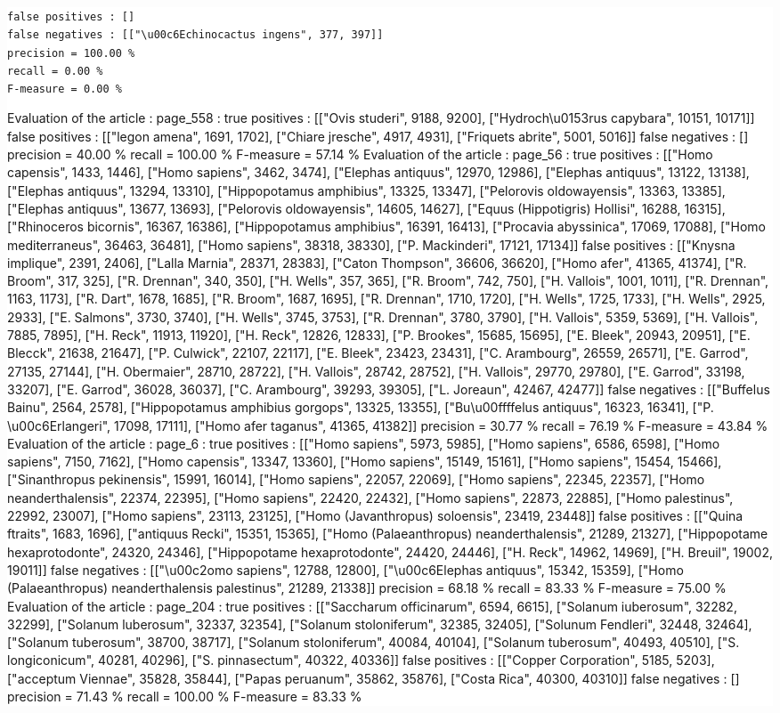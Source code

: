 	false positives : [] 
	false negatives : [["\u00c6Echinocactus ingens", 377, 397]] 
	precision = 100.00 %
	recall = 0.00 %
	F-measure = 0.00 %
Evaluation of the article : page_558 :
	true positives : [["Ovis studeri", 9188, 9200], ["Hydroch\u0153rus capybara", 10151, 10171]] 
	false positives : [["legon amena", 1691, 1702], ["Chiare jresche", 4917, 4931], ["Friquets abrite", 5001, 5016]] 
	false negatives : [] 
	precision = 40.00 %
	recall = 100.00 %
	F-measure = 57.14 %
Evaluation of the article : page_56 :
	true positives : [["Homo capensis", 1433, 1446], ["Homo sapiens", 3462, 3474], ["Elephas antiquus", 12970, 12986], ["Elephas antiquus", 13122, 13138], ["Elephas antiquus", 13294, 13310], ["Hippopotamus amphibius", 13325, 13347], ["Pelorovis oldowayensis", 13363, 13385], ["Elephas antiquus", 13677, 13693], ["Pelorovis oldowayensis", 14605, 14627], ["Equus (Hippotigris) Hollisi", 16288, 16315], ["Rhinoceros bicornis", 16367, 16386], ["Hippopotamus amphibius", 16391, 16413], ["Procavia abyssinica", 17069, 17088], ["Homo mediterraneus", 36463, 36481], ["Homo sapiens", 38318, 38330], ["P. Mackinderi", 17121, 17134]] 
	false positives : [["Knysna implique", 2391, 2406], ["Lalla Marnia", 28371, 28383], ["Caton Thompson", 36606, 36620], ["Homo afer", 41365, 41374], ["R. Broom", 317, 325], ["R. Drennan", 340, 350], ["H. Wells", 357, 365], ["R. Broom", 742, 750], ["H. Vallois", 1001, 1011], ["R. Drennan", 1163, 1173], ["R. Dart", 1678, 1685], ["R. Broom", 1687, 1695], ["R. Drennan", 1710, 1720], ["H. Wells", 1725, 1733], ["H. Wells", 2925, 2933], ["E. Salmons", 3730, 3740], ["H. Wells", 3745, 3753], ["R. Drennan", 3780, 3790], ["H. Vallois", 5359, 5369], ["H. Vallois", 7885, 7895], ["H. Reck", 11913, 11920], ["H. Reck", 12826, 12833], ["P. Brookes", 15685, 15695], ["E. Bleek", 20943, 20951], ["E. Blecck", 21638, 21647], ["P. Culwick", 22107, 22117], ["E. Bleek", 23423, 23431], ["C. Arambourg", 26559, 26571], ["E. Garrod", 27135, 27144], ["H. Obermaier", 28710, 28722], ["H. Vallois", 28742, 28752], ["H. Vallois", 29770, 29780], ["E. Garrod", 33198, 33207], ["E. Garrod", 36028, 36037], ["C. Arambourg", 39293, 39305], ["L. Joreaun", 42467, 42477]] 
	false negatives : [["Buffelus Bainu", 2564, 2578], ["Hippopotamus amphibius gorgops", 13325, 13355], ["Bu\u00ffffelus antiquus", 16323, 16341], ["P. \u00c6Erlangeri", 17098, 17111], ["Homo afer taganus", 41365, 41382]] 
	precision = 30.77 %
	recall = 76.19 %
	F-measure = 43.84 %
Evaluation of the article : page_6 :
	true positives : [["Homo sapiens", 5973, 5985], ["Homo sapiens", 6586, 6598], ["Homo sapiens", 7150, 7162], ["Homo capensis", 13347, 13360], ["Homo sapiens", 15149, 15161], ["Homo sapiens", 15454, 15466], ["Sinanthropus pekinensis", 15991, 16014], ["Homo sapiens", 22057, 22069], ["Homo sapiens", 22345, 22357], ["Homo neanderthalensis", 22374, 22395], ["Homo sapiens", 22420, 22432], ["Homo sapiens", 22873, 22885], ["Homo palestinus", 22992, 23007], ["Homo sapiens", 23113, 23125], ["Homo (Javanthropus) soloensis", 23419, 23448]] 
	false positives : [["Quina ftraits", 1683, 1696], ["antiquus Recki", 15351, 15365], ["Homo (Palaeanthropus) neanderthalensis", 21289, 21327], ["Hippopotame hexaprotodonte", 24320, 24346], ["Hippopotame hexaprotodonte", 24420, 24446], ["H. Reck", 14962, 14969], ["H. Breuil", 19002, 19011]] 
	false negatives : [["\u00c2omo sapiens", 12788, 12800], ["\u00c6Elephas antiquus", 15342, 15359], ["Homo (Palaeanthropus) neanderthalensis palestinus", 21289, 21338]] 
	precision = 68.18 %
	recall = 83.33 %
	F-measure = 75.00 %
Evaluation of the article : page_204 :
	true positives : [["Saccharum officinarum", 6594, 6615], ["Solanum iuberosum", 32282, 32299], ["Solanum luberosum", 32337, 32354], ["Solanum stoloniferum", 32385, 32405], ["Solunum Fendleri", 32448, 32464], ["Solanum tuberosum", 38700, 38717], ["Solanum stoloniferum", 40084, 40104], ["Solanum tuberosum", 40493, 40510], ["S. longiconicum", 40281, 40296], ["S. pinnasectum", 40322, 40336]] 
	false positives : [["Copper Corporation", 5185, 5203], ["acceptum Viennae", 35828, 35844], ["Papas peruanum", 35862, 35876], ["Costa Rica", 40300, 40310]] 
	false negatives : [] 
	precision = 71.43 %
	recall = 100.00 %
	F-measure = 83.33 %